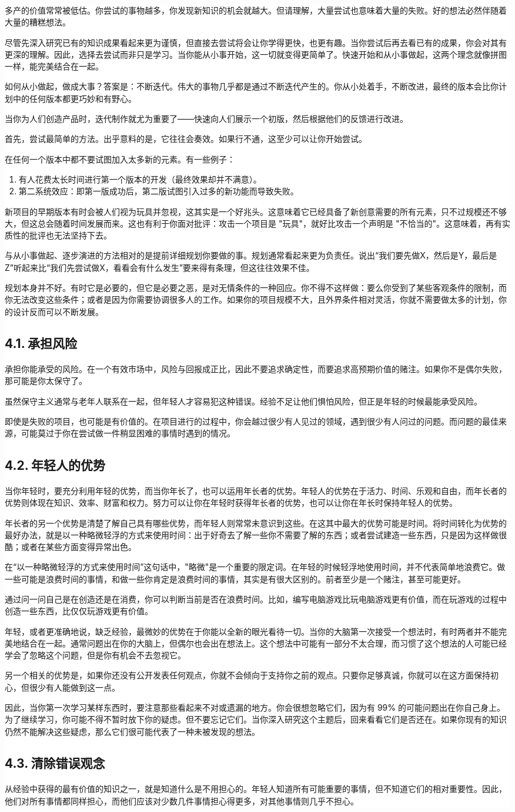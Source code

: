 多产的价值常常被低估。你尝试的事物越多，你发现新知识的机会就越大。但请理解，大量尝试也意味着大量的失败。好的想法必然伴随着大量的糟糕想法。

尽管先深入研究已有的知识成果看起来更为谨慎，但直接去尝试将会让你学得更快，也更有趣。当你尝试后再去看已有的成果，你会对其有更深的理解。因此，选择去尝试而非只是学习。当你能从小事开始，这一切就变得更简单了。快速开始和从小事做起，这两个理念就像拼图一样，能完美结合在一起。

如何从小做起，做成大事？答案是：不断迭代。伟大的事物几乎都是通过不断迭代产生的。你从小处着手，不断改进，最终的版本会比你计划中的任何版本都更巧妙和有野心。

当你为人们创造产品时，迭代制作就尤为重要了——快速向人们展示一个初版，然后根据他们的反馈进行改进。

首先，尝试最简单的方法。出乎意料的是，它往往会奏效。如果行不通，这至少可以让你开始尝试。

在任何一个版本中都不要试图加入太多新的元素。有一些例子：

1. 有人花费太长时间进行第一个版本的开发（最终效果却并不满意）。
2. 第二系统效应：即第一版成功后，第二版试图引入过多的新功能而导致失败。

新项目的早期版本有时会被人们视为玩具并忽视，这其实是一个好兆头。这意味着它已经具备了新创意需要的所有元素，只不过规模还不够大，但这总会随着时间发展而来。这也有利于你面对批评：攻击一个项目是 "玩具"，就好比攻击一个声明是 "不恰当的"。这意味着，再有实质性的批评也无法坚持下去。

与从小事做起、逐步演进的方法相对的是提前详细规划你要做的事。规划通常看起来更为负责任。说出“我们要先做X，然后是Y，最后是Z”听起来比“我们先尝试做X，看看会有什么发生”要来得有条理，但这往往效果不佳。

规划本身并不好。有时它是必要的，但它是必要之恶，是对无情条件的一种回应。你不得不这样做：要么你受到了某些客观条件的限制，而你无法改变这些条件；或者是因为你需要协调很多人的工作。如果你的项目规模不大，且外界条件相对灵活，你就不需要做太多的计划，你的设计反而可以不断发展。

## 4.1. 承担风险

承担你能承受的风险。在一个有效市场中，风险与回报成正比，因此不要追求确定性，而要追求高预期价值的赌注。如果你不是偶尔失败，那可能是你太保守了。

虽然保守主义通常与老年人联系在一起，但年轻人才容易犯这种错误。经验不足让他们惧怕风险，但正是年轻的时候最能承受风险。

即使是失败的项目，也可能是有价值的。在项目进行的过程中，你会越过很少有人见过的领域，遇到很少有人问过的问题。而问题的最佳来源，可能莫过于你在尝试做一件稍显困难的事情时遇到的情况。

## 4.2. 年轻人的优势

当你年轻时，要充分利用年轻的优势，而当你年长了，也可以运用年长者的优势。年轻人的优势在于活力、时间、乐观和自由，而年长者的优势则体现在知识、效率、财富和权力。努力可以让你在年轻时获得年长者的优势，也可以让你在年长时保持年轻人的优势。

年长者的另一个优势是清楚了解自己具有哪些优势，而年轻人则常常未意识到这些。在这其中最大的优势可能是时间。将时间转化为优势的最好办法，就是以一种略微轻浮的方式来使用时间：出于好奇去了解一些你不需要了解的东西；或者尝试建造一些东西，只是因为这样做很酷；或者在某些方面变得异常出色。

在“以一种略微轻浮的方式来使用时间”这句话中，"略微"是一个重要的限定词。在年轻的时候轻浮地使用时间，并不代表简单地浪费它。做一些可能是浪费时间的事情，和做一些你肯定是浪费时间的事情，其实是有很大区别的。前者至少是一个赌注，甚至可能更好。

通过问一问自己是在创造还是在消费，你可以判断当前是否在浪费时间。比如，编写电脑游戏比玩电脑游戏更有价值，而在玩游戏的过程中创造一些东西，比仅仅玩游戏更有价值。

年轻，或者更准确地说，缺乏经验，最微妙的优势在于你能以全新的眼光看待一切。当你的大脑第一次接受一个想法时，有时两者并不能完美地结合在一起。通常问题出在你的大脑上，但偶尔也会出在想法上。这个想法中可能有一部分不太合理，而习惯了这个想法的人可能已经学会了忽略这个问题，但是你有机会不去忽视它。

另一个相关的优势是，如果你还没有公开发表任何观点，你就不会倾向于支持你之前的观点。只要你足够真诚，你就可以在这方面保持初心，但很少有人能做到这一点。

因此，当你第一次学习某样东西时，要注意那些看起来不对或遗漏的地方。你会很想忽略它们，因为有 99% 的可能问题出在你自己身上。为了继续学习，你可能不得不暂时放下你的疑虑。但不要忘记它们。当你深入研究这个主题后，回来看看它们是否还在。如果你现有的知识仍然不能解决这些疑虑，那么它们很可能代表了一种未被发现的想法。

## 4.3. 清除错误观念

从经验中获得的最有价值的知识之一，就是知道什么是不用担心的。年轻人知道所有可能重要的事情，但不知道它们的相对重要性。因此，他们对所有事情都同样担心，而他们应该对少数几件事情担心得更多，对其他事情则几乎不担心。
